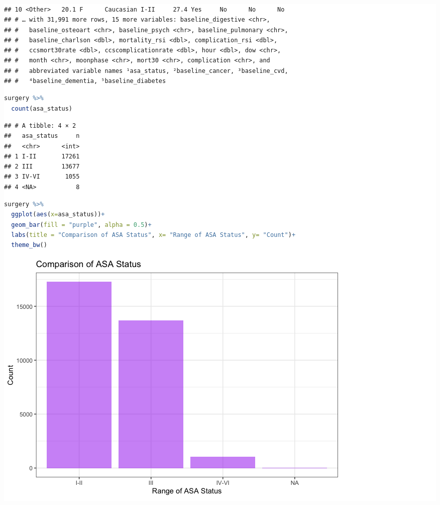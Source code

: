 ```
## 10 <Other>   20.1 F      Caucasian I-II     27.4 Yes     No      No      No     
## # … with 31,991 more rows, 15 more variables: baseline_digestive <chr>,
## #   baseline_osteoart <chr>, baseline_psych <chr>, baseline_pulmonary <chr>,
## #   baseline_charlson <dbl>, mortality_rsi <dbl>, complication_rsi <dbl>,
## #   ccsmort30rate <dbl>, ccscomplicationrate <dbl>, hour <dbl>, dow <chr>,
## #   month <chr>, moonphase <chr>, mort30 <chr>, complication <chr>, and
## #   abbreviated variable names ¹​asa_status, ²​baseline_cancer, ³​baseline_cvd,
## #   ⁴​baseline_dementia, ⁵​baseline_diabetes
```


```r
surgery %>% 
  count(asa_status)
```

```
## # A tibble: 4 × 2
##   asa_status     n
##   <chr>      <int>
## 1 I-II       17261
## 2 III        13677
## 3 IV-VI       1055
## 4 <NA>           8
```

```r
surgery %>% 
  ggplot(aes(x=asa_status))+
  geom_bar(fill = "purple", alpha = 0.5)+
  labs(title = "Comparison of ASA Status", x= "Range of ASA Status", y= "Count")+
  theme_bw()
```

![](midterm_2_files/figure-html/unnamed-chunk-16-1.png)

